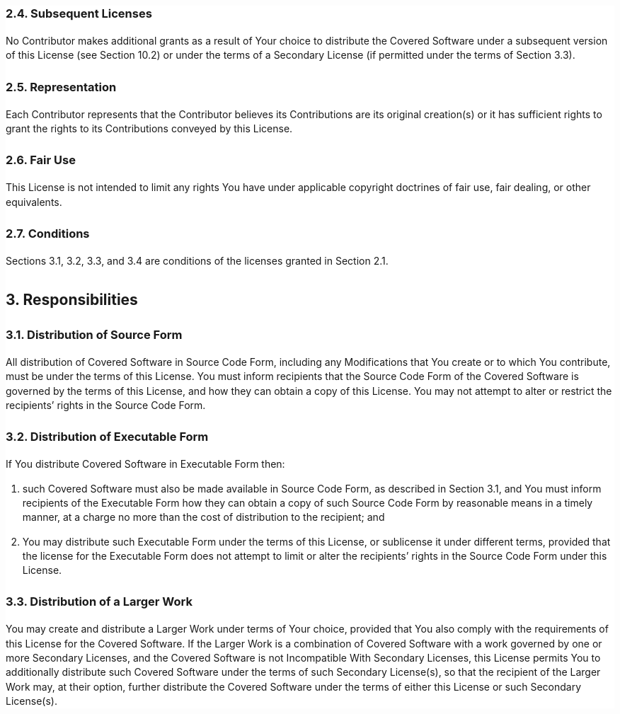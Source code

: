 ### 2.4\. Subsequent Licenses

No Contributor makes additional grants as a result of Your choice to distribute the Covered Software under a subsequent version of this License (see Section 10.2) or under the terms of a Secondary License (if permitted under the terms of Section 3.3).

### 2.5\. Representation

Each Contributor represents that the Contributor believes its Contributions are its original creation(s) or it has sufficient rights to grant the rights to its Contributions conveyed by this License.

### 2.6\. Fair Use

This License is not intended to limit any rights You have under applicable copyright doctrines of fair use, fair dealing, or other equivalents.

### 2.7\. Conditions

Sections 3.1, 3.2, 3.3, and 3.4 are conditions of the licenses granted in Section 2.1.

## 3\. Responsibilities

### 3.1\. Distribution of Source Form

All distribution of Covered Software in Source Code Form, including any Modifications that You create or to which You contribute, must be under the terms of this License. You must inform recipients that the Source Code Form of the Covered Software is governed by the terms of this License, and how they can obtain a copy of this License. You may not attempt to alter or restrict the recipients’ rights in the Source Code Form.

### 3.2\. Distribution of Executable Form

If You distribute Covered Software in Executable Form then:

1.  such Covered Software must also be made available in Source Code Form, as described in Section 3.1, and You must inform recipients of the Executable Form how they can obtain a copy of such Source Code Form by reasonable means in a timely manner, at a charge no more than the cost of distribution to the recipient; and

2.  You may distribute such Executable Form under the terms of this License, or sublicense it under different terms, provided that the license for the Executable Form does not attempt to limit or alter the recipients’ rights in the Source Code Form under this License.

### 3.3\. Distribution of a Larger Work

You may create and distribute a Larger Work under terms of Your choice, provided that You also comply with the requirements of this License for the Covered Software. If the Larger Work is a combination of Covered Software with a work governed by one or more Secondary Licenses, and the Covered Software is not Incompatible With Secondary Licenses, this License permits You to additionally distribute such Covered Software under the terms of such Secondary License(s), so that the recipient of the Larger Work may, at their option, further distribute the Covered Software under the terms of either this License or such Secondary License(s).
